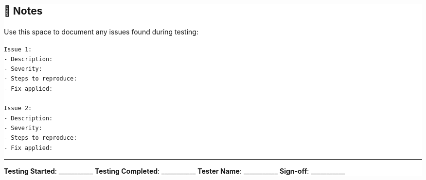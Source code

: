 
## 📝 Notes

Use this space to document any issues found during testing:

```
Issue 1:
- Description:
- Severity:
- Steps to reproduce:
- Fix applied:

Issue 2:
- Description:
- Severity:
- Steps to reproduce:
- Fix applied:
```

---

**Testing Started**: ___________
**Testing Completed**: ___________
**Tester Name**: ___________
**Sign-off**: ___________
